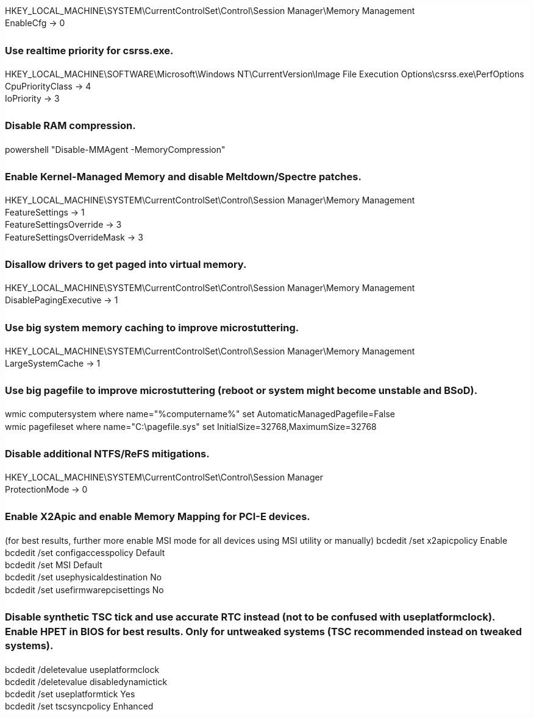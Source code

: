 HKEY_LOCAL_MACHINE\SYSTEM\CurrentControlSet\Control\Session Manager\Memory Management  
EnableCfg -> 0  

### Use realtime priority for csrss.exe.
HKEY_LOCAL_MACHINE\SOFTWARE\Microsoft\Windows NT\CurrentVersion\Image File Execution Options\csrss.exe\PerfOptions  
CpuPriorityClass -> 4  
IoPriority -> 3

### Disable RAM compression.
powershell "Disable-MMAgent -MemoryCompression"

### Enable Kernel-Managed Memory and disable Meltdown/Spectre patches.
HKEY_LOCAL_MACHINE\SYSTEM\CurrentControlSet\Control\Session Manager\Memory Management  
FeatureSettings -> 1  
FeatureSettingsOverride -> 3  
FeatureSettingsOverrideMask -> 3

### Disallow drivers to get paged into virtual memory.
HKEY_LOCAL_MACHINE\SYSTEM\CurrentControlSet\Control\Session Manager\Memory Management  
DisablePagingExecutive -> 1

### Use big system memory caching to improve microstuttering.
HKEY_LOCAL_MACHINE\SYSTEM\CurrentControlSet\Control\Session Manager\Memory Management  
LargeSystemCache -> 1  

### Use big pagefile to improve microstuttering (reboot or system might become unstable and BSoD).
wmic computersystem where name="%computername%" set AutomaticManagedPagefile=False  
wmic pagefileset where name="C:\\pagefile.sys" set InitialSize=32768,MaximumSize=32768

### Disable additional NTFS/ReFS mitigations.
HKEY_LOCAL_MACHINE\SYSTEM\CurrentControlSet\Control\Session Manager  
ProtectionMode -> 0

### Enable X2Apic and enable Memory Mapping for PCI-E devices.
(for best results, further more enable MSI mode for all devices using MSI utility or manually)
bcdedit /set x2apicpolicy Enable  
bcdedit /set configaccesspolicy Default  
bcdedit /set MSI Default  
bcdedit /set usephysicaldestination No  
bcdedit /set usefirmwarepcisettings No

### Disable synthetic TSC tick and use accurate RTC instead (not to be confused with useplatformclock). Enable HPET in BIOS for best results. Only for untweaked systems (TSC recommended instead on tweaked systems).
bcdedit /deletevalue useplatformclock  
bcdedit /deletevalue disabledynamictick  
bcdedit /set useplatformtick Yes  
bcdedit /set tscsyncpolicy Enhanced

